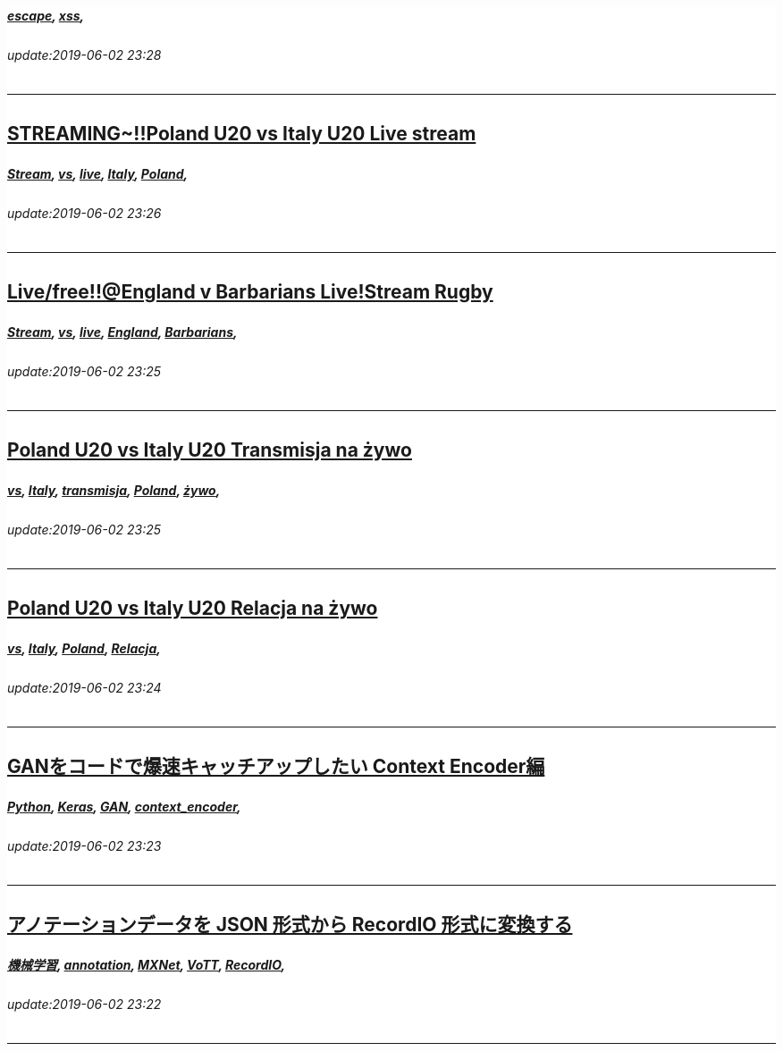 ##### [escape](https://qiita.com/tags/escape), [xss](https://qiita.com/tags/xss), 
###### update:2019-06-02 23:28
---
## [STREAMING~!!Poland U20 vs Italy U20 Live stream](https://qiita.com/Rugby-direct/items/ab42381ef38eceb7ab7c)
##### [Stream](https://qiita.com/tags/Stream), [vs](https://qiita.com/tags/vs), [live](https://qiita.com/tags/live), [Italy](https://qiita.com/tags/Italy), [Poland](https://qiita.com/tags/Poland), 
###### update:2019-06-02 23:26
---
## [Live/free!!@England v Barbarians Live!Stream Rugby](https://qiita.com/pajiran/items/da73cbfe69608dbfd2bd)
##### [Stream](https://qiita.com/tags/Stream), [vs](https://qiita.com/tags/vs), [live](https://qiita.com/tags/live), [England](https://qiita.com/tags/England), [Barbarians](https://qiita.com/tags/Barbarians), 
###### update:2019-06-02 23:25
---
## [Poland U20 vs Italy U20 Transmisja na żywo](https://qiita.com/Rugby-direct/items/325a62ad727ac3ffa86d)
##### [vs](https://qiita.com/tags/vs), [Italy](https://qiita.com/tags/Italy), [transmisja](https://qiita.com/tags/transmisja), [Poland](https://qiita.com/tags/Poland), [żywo](https://qiita.com/tags/żywo), 
###### update:2019-06-02 23:25
---
## [Poland U20 vs Italy U20 Relacja na żywo](https://qiita.com/Rugby-direct/items/07bbd38f79d32d50b763)
##### [vs](https://qiita.com/tags/vs), [Italy](https://qiita.com/tags/Italy), [Poland](https://qiita.com/tags/Poland), [Relacja](https://qiita.com/tags/Relacja), 
###### update:2019-06-02 23:24
---
## [GANをコードで爆速キャッチアップしたい Context Encoder編](https://qiita.com/yasudadesu/items/bbaa9b0e69ee909beeef)
##### [Python](https://qiita.com/tags/Python), [Keras](https://qiita.com/tags/Keras), [GAN](https://qiita.com/tags/GAN), [context_encoder](https://qiita.com/tags/context_encoder), 
###### update:2019-06-02 23:23
---
## [アノテーションデータを JSON 形式から RecordIO 形式に変換する](https://qiita.com/clerk67/items/faecbbbcbe26537cb42c)
##### [機械学習](https://qiita.com/tags/機械学習), [annotation](https://qiita.com/tags/annotation), [MXNet](https://qiita.com/tags/MXNet), [VoTT](https://qiita.com/tags/VoTT), [RecordIO](https://qiita.com/tags/RecordIO), 
###### update:2019-06-02 23:22
---